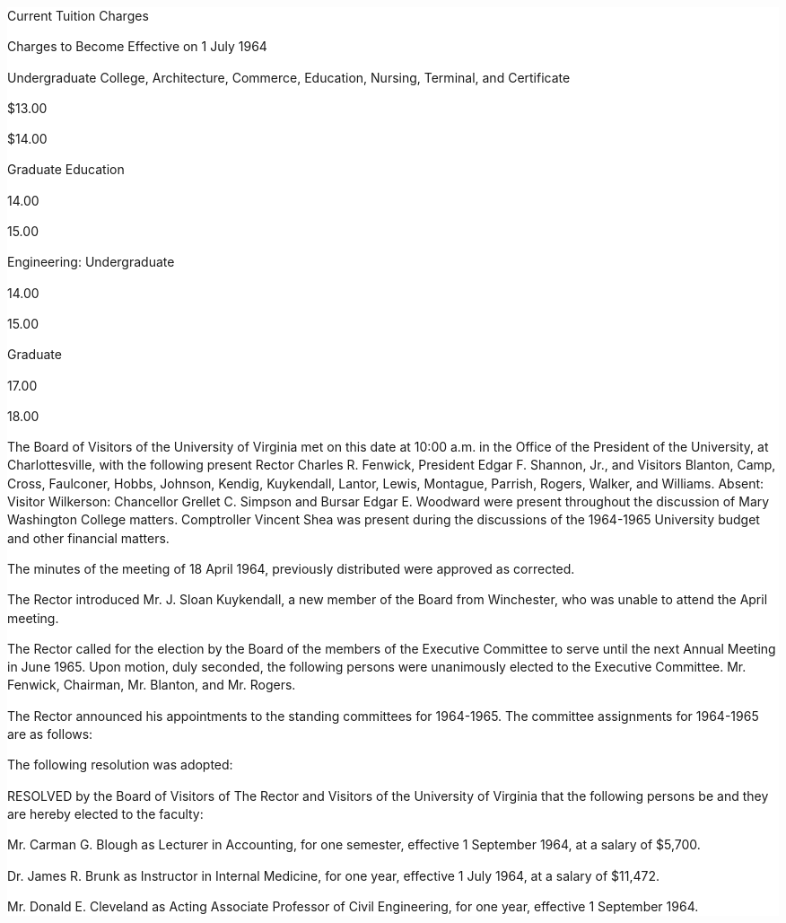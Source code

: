 Current Tuition Charges

Charges to Become Effective on 1 July 1964

Undergraduate College, Architecture, Commerce, Education, Nursing, Terminal, and Certificate

$13.00

$14.00

Graduate Education

14.00

15.00

Engineering: Undergraduate

14.00

15.00

Graduate

17.00

18.00

The Board of Visitors of the University of Virginia met on this date at 10:00 a.m. in the Office of the President of the University, at Charlottesville, with the following present Rector Charles R. Fenwick, President Edgar F. Shannon, Jr., and Visitors Blanton, Camp, Cross, Faulconer, Hobbs, Johnson, Kendig, Kuykendall, Lantor, Lewis, Montague, Parrish, Rogers, Walker, and Williams. Absent: Visitor Wilkerson: Chancellor Grellet C. Simpson and Bursar Edgar E. Woodward were present throughout the discussion of Mary Washington College matters. Comptroller Vincent Shea was present during the discussions of the 1964-1965 University budget and other financial matters.

The minutes of the meeting of 18 April 1964, previously distributed were approved as corrected.

The Rector introduced Mr. J. Sloan Kuykendall, a new member of the Board from Winchester, who was unable to attend the April meeting.

The Rector called for the election by the Board of the members of the Executive Committee to serve until the next Annual Meeting in June 1965. Upon motion, duly seconded, the following persons were unanimously elected to the Executive Committee. Mr. Fenwick, Chairman, Mr. Blanton, and Mr. Rogers.

The Rector announced his appointments to the standing committees for 1964-1965. The committee assignments for 1964-1965 are as follows:

The following resolution was adopted:

RESOLVED by the Board of Visitors of The Rector and Visitors of the University of Virginia that the following persons be and they are hereby elected to the faculty:

Mr. Carman G. Blough as Lecturer in Accounting, for one semester, effective 1 September 1964, at a salary of $5,700.

Dr. James R. Brunk as Instructor in Internal Medicine, for one year, effective 1 July 1964, at a salary of $11,472.

Mr. Donald E. Cleveland as Acting Associate Professor of Civil Engineering, for one year, effective 1 September 1964.
